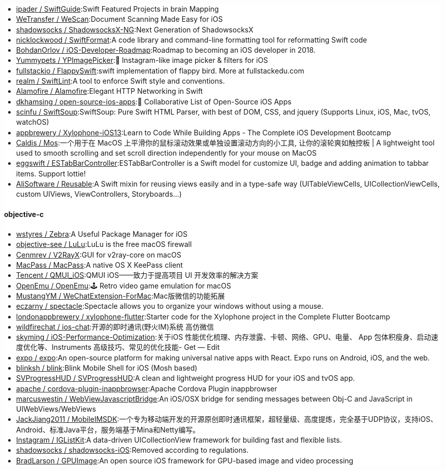 * [ipader / SwiftGuide](https://github.com/ipader/SwiftGuide):Swift Featured Projects in brain Mapping
* [WeTransfer / WeScan](https://github.com/WeTransfer/WeScan):Document Scanning Made Easy for iOS
* [shadowsocks / ShadowsocksX-NG](https://github.com/shadowsocks/ShadowsocksX-NG):Next Generation of ShadowsocksX
* [nicklockwood / SwiftFormat](https://github.com/nicklockwood/SwiftFormat):A code library and command-line formatting tool for reformatting Swift code
* [BohdanOrlov / iOS-Developer-Roadmap](https://github.com/BohdanOrlov/iOS-Developer-Roadmap):Roadmap to becoming an iOS developer in 2018.
* [Yummypets / YPImagePicker](https://github.com/Yummypets/YPImagePicker):📸 Instagram-like image picker & filters for iOS
* [fullstackio / FlappySwift](https://github.com/fullstackio/FlappySwift):swift implementation of flappy bird. More at fullstackedu.com
* [realm / SwiftLint](https://github.com/realm/SwiftLint):A tool to enforce Swift style and conventions.
* [Alamofire / Alamofire](https://github.com/Alamofire/Alamofire):Elegant HTTP Networking in Swift
* [dkhamsing / open-source-ios-apps](https://github.com/dkhamsing/open-source-ios-apps):📱 Collaborative List of Open-Source iOS Apps
* [scinfu / SwiftSoup](https://github.com/scinfu/SwiftSoup):SwiftSoup: Pure Swift HTML Parser, with best of DOM, CSS, and jquery (Supports Linux, iOS, Mac, tvOS, watchOS)
* [appbrewery / Xylophone-iOS13](https://github.com/appbrewery/Xylophone-iOS13):Learn to Code While Building Apps - The Complete iOS Development Bootcamp
* [Caldis / Mos](https://github.com/Caldis/Mos):一个用于在 MacOS 上平滑你的鼠标滚动效果或单独设置滚动方向的小工具, 让你的滚轮爽如触控板 | A lightweight tool used to smooth scrolling and set scroll direction independently for your mouse on MacOS
* [eggswift / ESTabBarController](https://github.com/eggswift/ESTabBarController):ESTabBarController is a Swift model for customize UI, badge and adding animation to tabbar items. Support lottie!
* [AliSoftware / Reusable](https://github.com/AliSoftware/Reusable):A Swift mixin for reusing views easily and in a type-safe way (UITableViewCells, UICollectionViewCells, custom UIViews, ViewControllers, Storyboards…)

#### objective-c
* [wstyres / Zebra](https://github.com/wstyres/Zebra):A Useful Package Manager for iOS
* [objective-see / LuLu](https://github.com/objective-see/LuLu):LuLu is the free macOS firewall
* [Cenmrev / V2RayX](https://github.com/Cenmrev/V2RayX):GUI for v2ray-core on macOS
* [MacPass / MacPass](https://github.com/MacPass/MacPass):A native OS X KeePass client
* [Tencent / QMUI_iOS](https://github.com/Tencent/QMUI_iOS):QMUI iOS——致力于提高项目 UI 开发效率的解决方案
* [OpenEmu / OpenEmu](https://github.com/OpenEmu/OpenEmu):🕹 Retro video game emulation for macOS
* [MustangYM / WeChatExtension-ForMac](https://github.com/MustangYM/WeChatExtension-ForMac):Mac版微信的功能拓展
* [eczarny / spectacle](https://github.com/eczarny/spectacle):Spectacle allows you to organize your windows without using a mouse.
* [londonappbrewery / xylophone-flutter](https://github.com/londonappbrewery/xylophone-flutter):Starter code for the Xylophone project in the Complete Flutter Bootcamp
* [wildfirechat / ios-chat](https://github.com/wildfirechat/ios-chat):开源的即时通讯(野火IM)系统 高仿微信
* [skyming / iOS-Performance-Optimization](https://github.com/skyming/iOS-Performance-Optimization):关于iOS 性能优化梳理、内存泄露、卡顿、网络、GPU、电量、 App 包体积瘦身、启动速度优化等、Instruments 高级技巧、常见的优化技能- Get — Edit
* [expo / expo](https://github.com/expo/expo):An open-source platform for making universal native apps with React. Expo runs on Android, iOS, and the web.
* [blinksh / blink](https://github.com/blinksh/blink):Blink Mobile Shell for iOS (Mosh based)
* [SVProgressHUD / SVProgressHUD](https://github.com/SVProgressHUD/SVProgressHUD):A clean and lightweight progress HUD for your iOS and tvOS app.
* [apache / cordova-plugin-inappbrowser](https://github.com/apache/cordova-plugin-inappbrowser):Apache Cordova Plugin inappbrowser
* [marcuswestin / WebViewJavascriptBridge](https://github.com/marcuswestin/WebViewJavascriptBridge):An iOS/OSX bridge for sending messages between Obj-C and JavaScript in UIWebViews/WebViews
* [JackJiang2011 / MobileIMSDK](https://github.com/JackJiang2011/MobileIMSDK):一个专为移动端开发的开源原创即时通讯框架，超轻量级、高度提炼，完全基于UDP协议，支持iOS、Android、标准Java平台，服务端基于Mina和Netty编写。
* [Instagram / IGListKit](https://github.com/Instagram/IGListKit):A data-driven UICollectionView framework for building fast and flexible lists.
* [shadowsocks / shadowsocks-iOS](https://github.com/shadowsocks/shadowsocks-iOS):Removed according to regulations.
* [BradLarson / GPUImage](https://github.com/BradLarson/GPUImage):An open source iOS framework for GPU-based image and video processing